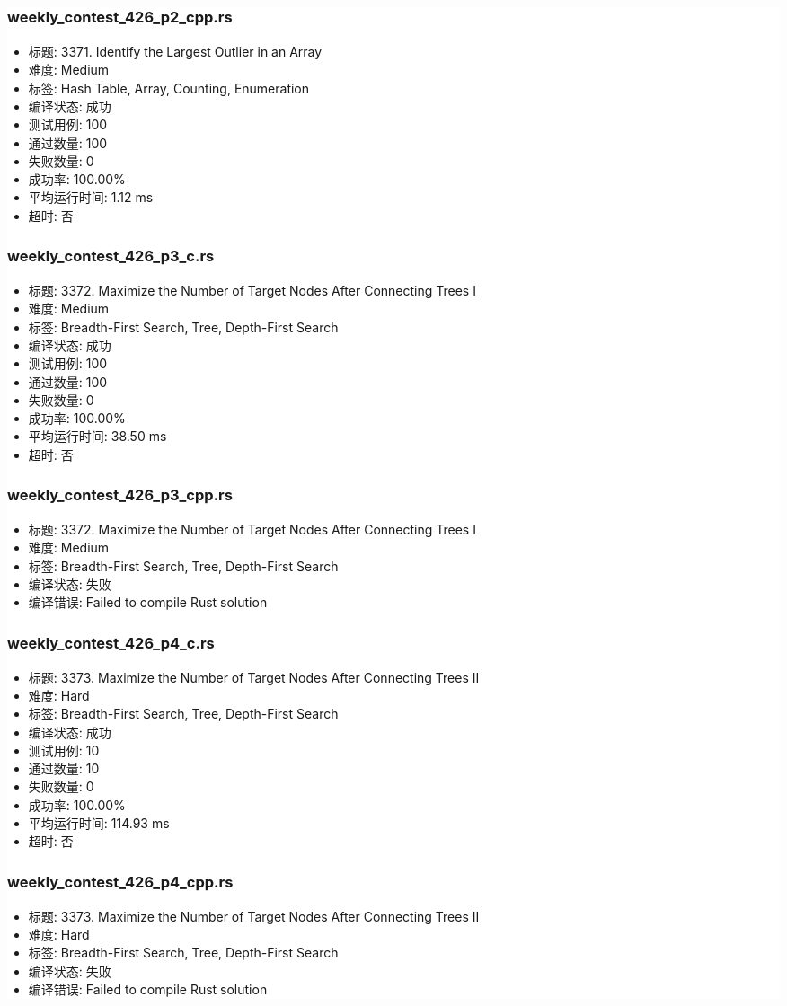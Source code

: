 ### weekly_contest_426_p2_cpp.rs
- 标题: 3371. Identify the Largest Outlier in an Array
- 难度: Medium
- 标签: Hash Table, Array, Counting, Enumeration
- 编译状态: 成功
- 测试用例: 100
- 通过数量: 100
- 失败数量: 0
- 成功率: 100.00%
- 平均运行时间: 1.12 ms
- 超时: 否

### weekly_contest_426_p3_c.rs
- 标题: 3372. Maximize the Number of Target Nodes After Connecting Trees I
- 难度: Medium
- 标签: Breadth-First Search, Tree, Depth-First Search
- 编译状态: 成功
- 测试用例: 100
- 通过数量: 100
- 失败数量: 0
- 成功率: 100.00%
- 平均运行时间: 38.50 ms
- 超时: 否

### weekly_contest_426_p3_cpp.rs
- 标题: 3372. Maximize the Number of Target Nodes After Connecting Trees I
- 难度: Medium
- 标签: Breadth-First Search, Tree, Depth-First Search
- 编译状态: 失败
- 编译错误: Failed to compile Rust solution

### weekly_contest_426_p4_c.rs
- 标题: 3373. Maximize the Number of Target Nodes After Connecting Trees II
- 难度: Hard
- 标签: Breadth-First Search, Tree, Depth-First Search
- 编译状态: 成功
- 测试用例: 10
- 通过数量: 10
- 失败数量: 0
- 成功率: 100.00%
- 平均运行时间: 114.93 ms
- 超时: 否

### weekly_contest_426_p4_cpp.rs
- 标题: 3373. Maximize the Number of Target Nodes After Connecting Trees II
- 难度: Hard
- 标签: Breadth-First Search, Tree, Depth-First Search
- 编译状态: 失败
- 编译错误: Failed to compile Rust solution
